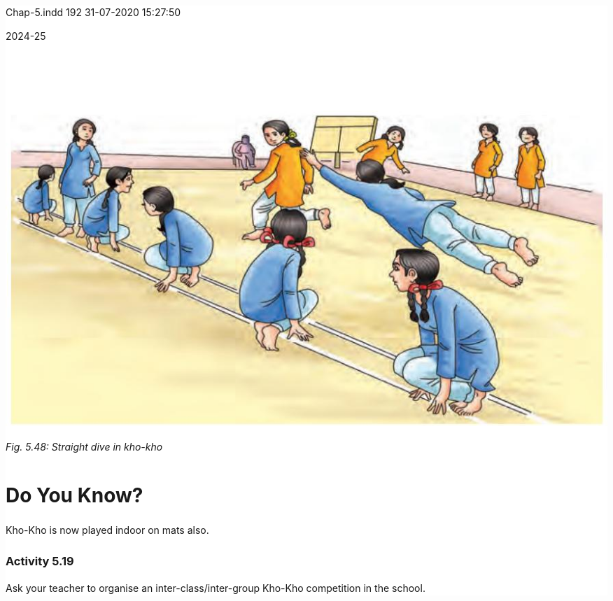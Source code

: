 Chap-5.indd 192 31-07-2020 15:27:50

2024-25

![](_page_63_Figure_35.jpeg)

![](_page_64_Picture_1.jpeg)

*Fig. 5.48: Straight dive in kho-kho*

# **Do You Know?**

Kho-Kho is now played indoor on mats also.

### **Activity 5.19**

Ask your teacher to organise an inter-class/inter-group Kho-Kho competition in the school.
